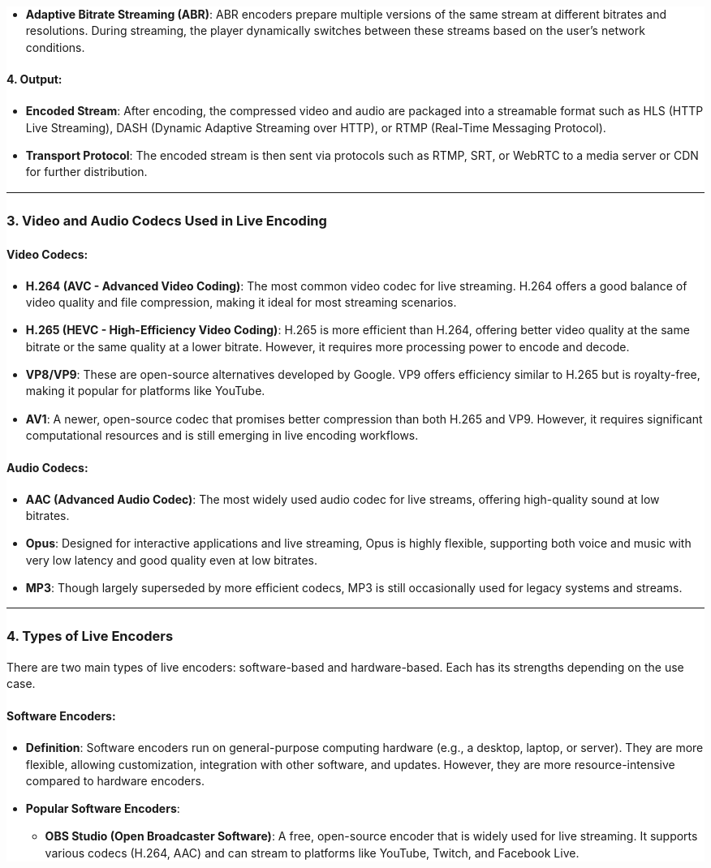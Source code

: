 - **Adaptive Bitrate Streaming (ABR)**: ABR encoders prepare multiple versions of the same stream at different bitrates and resolutions. During streaming, the player dynamically switches between these streams based on the user’s network conditions.

#### **4. Output**:
- **Encoded Stream**: After encoding, the compressed video and audio are packaged into a streamable format such as HLS (HTTP Live Streaming), DASH (Dynamic Adaptive Streaming over HTTP), or RTMP (Real-Time Messaging Protocol).

- **Transport Protocol**: The encoded stream is then sent via protocols such as RTMP, SRT, or WebRTC to a media server or CDN for further distribution.

---

### 3. Video and Audio Codecs Used in Live Encoding

#### **Video Codecs**:
- **H.264 (AVC - Advanced Video Coding)**: The most common video codec for live streaming. H.264 offers a good balance of video quality and file compression, making it ideal for most streaming scenarios.
  
- **H.265 (HEVC - High-Efficiency Video Coding)**: H.265 is more efficient than H.264, offering better video quality at the same bitrate or the same quality at a lower bitrate. However, it requires more processing power to encode and decode.
  
- **VP8/VP9**: These are open-source alternatives developed by Google. VP9 offers efficiency similar to H.265 but is royalty-free, making it popular for platforms like YouTube.

- **AV1**: A newer, open-source codec that promises better compression than both H.265 and VP9. However, it requires significant computational resources and is still emerging in live encoding workflows.

#### **Audio Codecs**:
- **AAC (Advanced Audio Codec)**: The most widely used audio codec for live streams, offering high-quality sound at low bitrates.
  
- **Opus**: Designed for interactive applications and live streaming, Opus is highly flexible, supporting both voice and music with very low latency and good quality even at low bitrates.
  
- **MP3**: Though largely superseded by more efficient codecs, MP3 is still occasionally used for legacy systems and streams.

---

### 4. Types of Live Encoders

There are two main types of live encoders: software-based and hardware-based. Each has its strengths depending on the use case.

#### **Software Encoders**:
- **Definition**: Software encoders run on general-purpose computing hardware (e.g., a desktop, laptop, or server). They are more flexible, allowing customization, integration with other software, and updates. However, they are more resource-intensive compared to hardware encoders.

- **Popular Software Encoders**:
  - **OBS Studio (Open Broadcaster Software)**: A free, open-source encoder that is widely used for live streaming. It supports various codecs (H.264, AAC) and can stream to platforms like YouTube, Twitch, and Facebook Live.
  